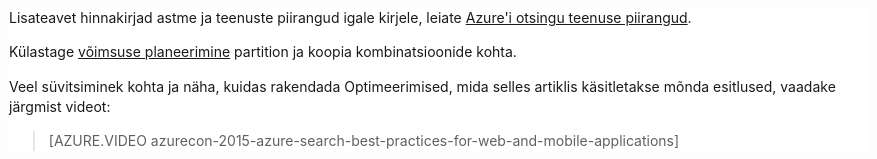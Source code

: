 Lisateavet hinnakirjad astme ja teenuste piirangud igale kirjele, leiate [Azure'i otsingu teenuse piirangud](search-limits-quotas-capacity.md).

Külastage [võimsuse planeerimine](search-capacity-planning.md) partition ja koopia kombinatsioonide kohta.

Veel süvitsiminek kohta ja näha, kuidas rakendada Optimeerimised, mida selles artiklis käsitletakse mõnda esitlused, vaadake järgmist videot:

> [AZURE.VIDEO azurecon-2015-azure-search-best-practices-for-web-and-mobile-applications]


[1]: ./media/search-performance-optimization/geo-redundancy.png
[2]: ./media/search-performance-optimization/scale-indexers.png
[3]: ./media/search-performance-optimization/geo-search-traffic-mgr.png